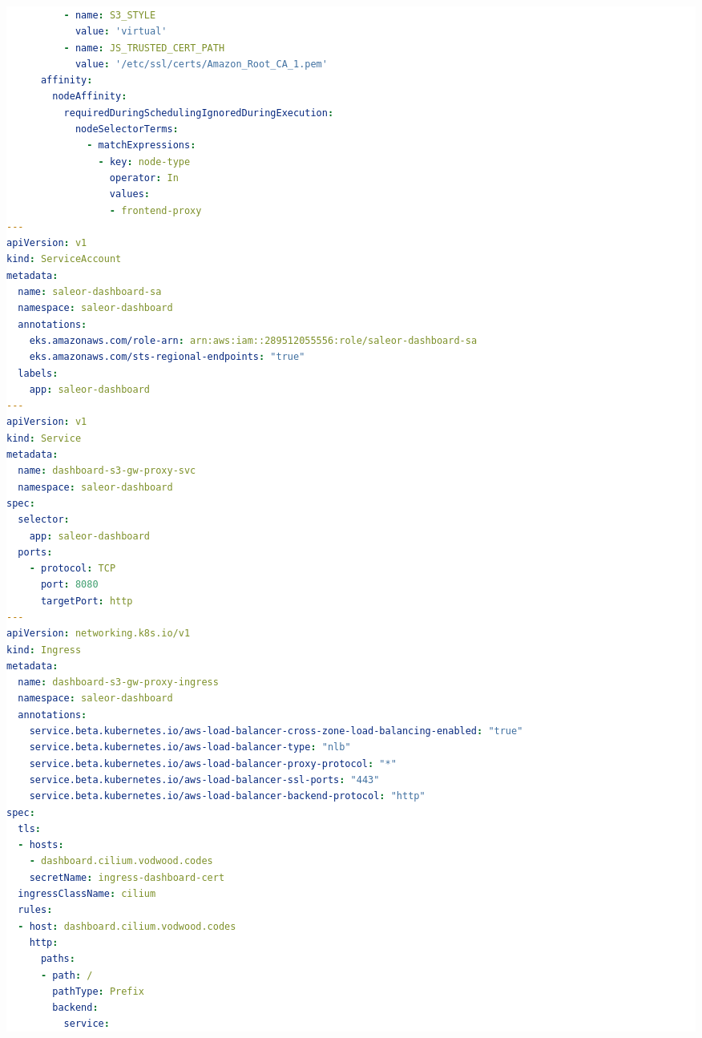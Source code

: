```yaml
          - name: S3_STYLE
            value: 'virtual'
          - name: JS_TRUSTED_CERT_PATH
            value: '/etc/ssl/certs/Amazon_Root_CA_1.pem'
      affinity:
        nodeAffinity:
          requiredDuringSchedulingIgnoredDuringExecution:
            nodeSelectorTerms:
              - matchExpressions:
                - key: node-type
                  operator: In
                  values:
                  - frontend-proxy
---
apiVersion: v1
kind: ServiceAccount
metadata:
  name: saleor-dashboard-sa
  namespace: saleor-dashboard
  annotations:
    eks.amazonaws.com/role-arn: arn:aws:iam::289512055556:role/saleor-dashboard-sa
    eks.amazonaws.com/sts-regional-endpoints: "true"
  labels:
    app: saleor-dashboard
---
apiVersion: v1
kind: Service
metadata:
  name: dashboard-s3-gw-proxy-svc
  namespace: saleor-dashboard
spec:
  selector:
    app: saleor-dashboard
  ports:
    - protocol: TCP
      port: 8080
      targetPort: http
---
apiVersion: networking.k8s.io/v1
kind: Ingress
metadata:
  name: dashboard-s3-gw-proxy-ingress
  namespace: saleor-dashboard
  annotations:
    service.beta.kubernetes.io/aws-load-balancer-cross-zone-load-balancing-enabled: "true"
    service.beta.kubernetes.io/aws-load-balancer-type: "nlb"
    service.beta.kubernetes.io/aws-load-balancer-proxy-protocol: "*"
    service.beta.kubernetes.io/aws-load-balancer-ssl-ports: "443"
    service.beta.kubernetes.io/aws-load-balancer-backend-protocol: "http"
spec:
  tls:
  - hosts:
    - dashboard.cilium.vodwood.codes
    secretName: ingress-dashboard-cert
  ingressClassName: cilium
  rules:
  - host: dashboard.cilium.vodwood.codes 
    http:
      paths:
      - path: /
        pathType: Prefix
        backend:
          service:
```